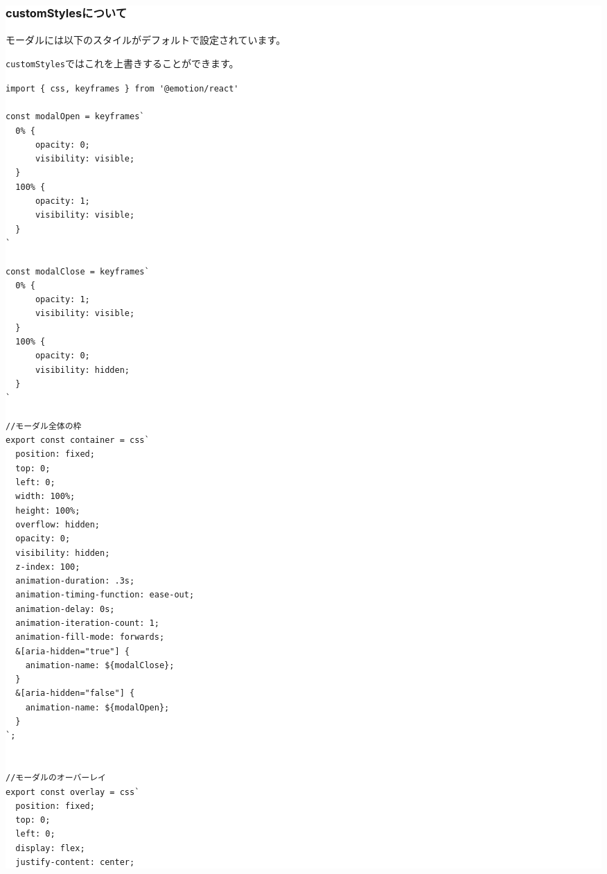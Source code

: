 

### customStylesについて

モーダルには以下のスタイルがデフォルトで設定されています。

`customStyles`ではこれを上書きすることができます。

```tsx
import { css, keyframes } from '@emotion/react'

const modalOpen = keyframes`
  0% {
      opacity: 0;
      visibility: visible;
  }
  100% {
      opacity: 1;
      visibility: visible;
  }
`

const modalClose = keyframes`
  0% {
      opacity: 1;
      visibility: visible;
  }
  100% {
      opacity: 0;
      visibility: hidden;
  }
`

//モーダル全体の枠
export const container = css`
  position: fixed;
  top: 0;
  left: 0;
  width: 100%;
  height: 100%;
  overflow: hidden;
  opacity: 0;
  visibility: hidden;
  z-index: 100;
  animation-duration: .3s;
  animation-timing-function: ease-out;
  animation-delay: 0s;
  animation-iteration-count: 1;
  animation-fill-mode: forwards;
  &[aria-hidden="true"] {
    animation-name: ${modalClose};
  }
  &[aria-hidden="false"] {
    animation-name: ${modalOpen};
  }
`;


//モーダルのオーバーレイ
export const overlay = css`
  position: fixed;
  top: 0;
  left: 0;
  display: flex;
  justify-content: center;
```